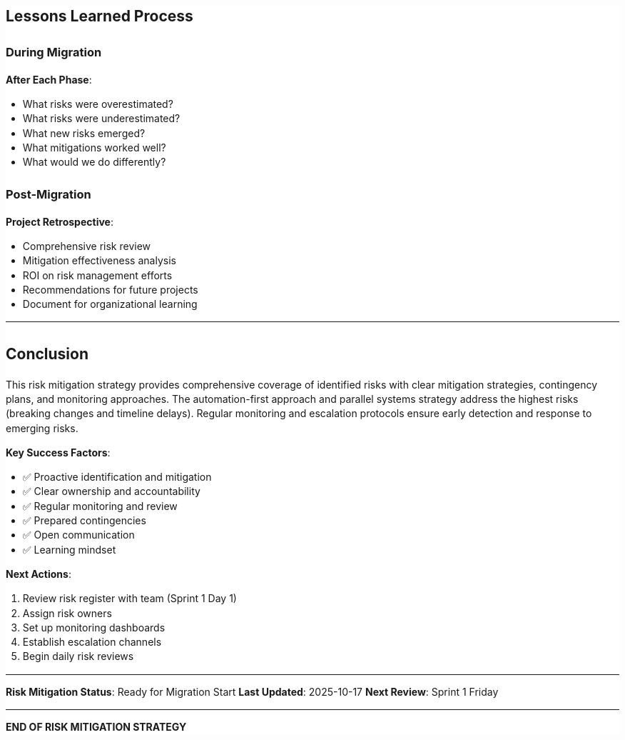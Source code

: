 ## Lessons Learned Process

### During Migration

**After Each Phase**:
- What risks were overestimated?
- What risks were underestimated?
- What new risks emerged?
- What mitigations worked well?
- What would we do differently?

### Post-Migration

**Project Retrospective**:
- Comprehensive risk review
- Mitigation effectiveness analysis
- ROI on risk management efforts
- Recommendations for future projects
- Document for organizational learning

---

## Conclusion

This risk mitigation strategy provides comprehensive coverage of identified risks with clear mitigation strategies, contingency plans, and monitoring approaches. The automation-first approach and parallel systems strategy address the highest risks (breaking changes and timeline delays). Regular monitoring and escalation protocols ensure early detection and response to emerging risks.

**Key Success Factors**:
- ✅ Proactive identification and mitigation
- ✅ Clear ownership and accountability
- ✅ Regular monitoring and review
- ✅ Prepared contingencies
- ✅ Open communication
- ✅ Learning mindset

**Next Actions**:
1. Review risk register with team (Sprint 1 Day 1)
2. Assign risk owners
3. Set up monitoring dashboards
4. Establish escalation channels
5. Begin daily risk reviews

---

**Risk Mitigation Status**: Ready for Migration Start
**Last Updated**: 2025-10-17
**Next Review**: Sprint 1 Friday

---

**END OF RISK MITIGATION STRATEGY**
